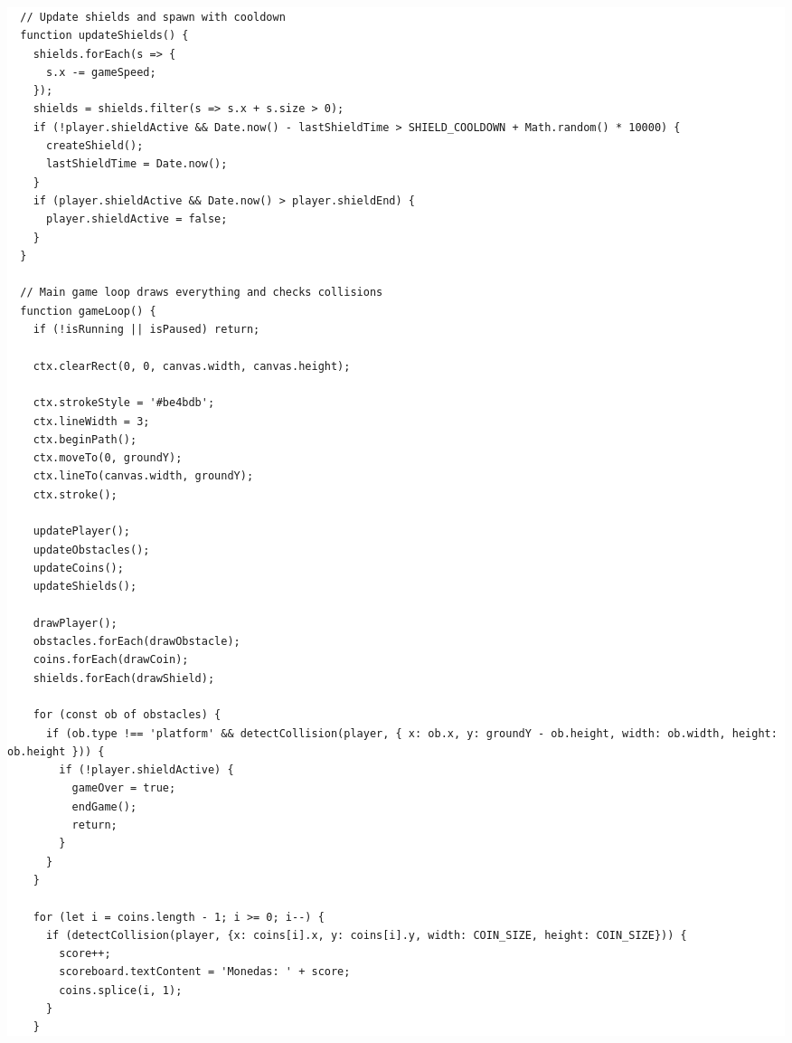       // Update shields and spawn with cooldown
      function updateShields() {
        shields.forEach(s => {
          s.x -= gameSpeed;
        });
        shields = shields.filter(s => s.x + s.size > 0);
        if (!player.shieldActive && Date.now() - lastShieldTime > SHIELD_COOLDOWN + Math.random() * 10000) {
          createShield();
          lastShieldTime = Date.now();
        }
        if (player.shieldActive && Date.now() > player.shieldEnd) {
          player.shieldActive = false;
        }
      }

      // Main game loop draws everything and checks collisions
      function gameLoop() {
        if (!isRunning || isPaused) return;

        ctx.clearRect(0, 0, canvas.width, canvas.height);

        ctx.strokeStyle = '#be4bdb';
        ctx.lineWidth = 3;
        ctx.beginPath();
        ctx.moveTo(0, groundY);
        ctx.lineTo(canvas.width, groundY);
        ctx.stroke();

        updatePlayer();
        updateObstacles();
        updateCoins();
        updateShields();

        drawPlayer();
        obstacles.forEach(drawObstacle);
        coins.forEach(drawCoin);
        shields.forEach(drawShield);

        for (const ob of obstacles) {
          if (ob.type !== 'platform' && detectCollision(player, { x: ob.x, y: groundY - ob.height, width: ob.width, height: ob.height })) {
            if (!player.shieldActive) {
              gameOver = true;
              endGame();
              return;
            }
          }
        }

        for (let i = coins.length - 1; i >= 0; i--) {
          if (detectCollision(player, {x: coins[i].x, y: coins[i].y, width: COIN_SIZE, height: COIN_SIZE})) {
            score++;
            scoreboard.textContent = 'Monedas: ' + score;
            coins.splice(i, 1);
          }
        }
